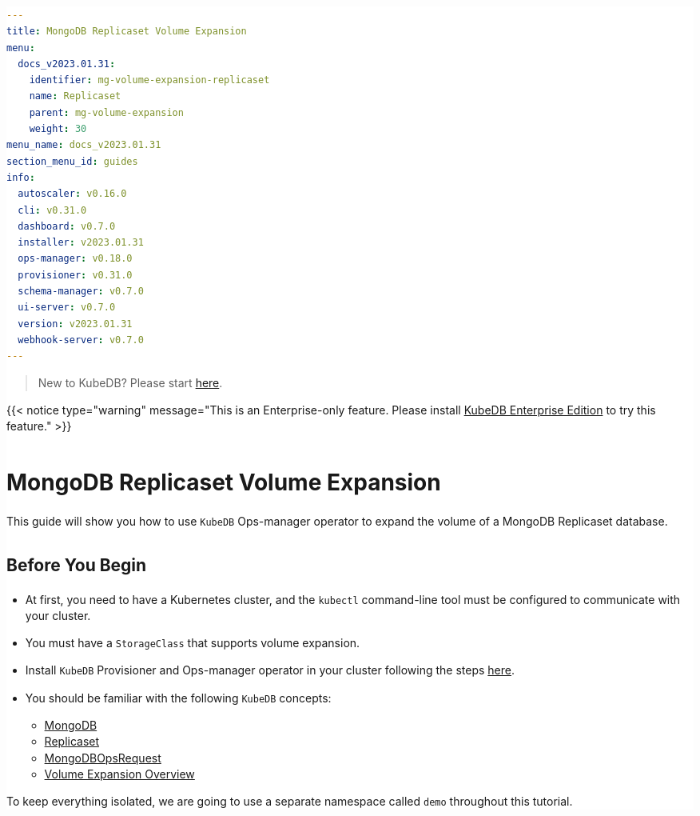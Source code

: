 ```yaml
---
title: MongoDB Replicaset Volume Expansion
menu:
  docs_v2023.01.31:
    identifier: mg-volume-expansion-replicaset
    name: Replicaset
    parent: mg-volume-expansion
    weight: 30
menu_name: docs_v2023.01.31
section_menu_id: guides
info:
  autoscaler: v0.16.0
  cli: v0.31.0
  dashboard: v0.7.0
  installer: v2023.01.31
  ops-manager: v0.18.0
  provisioner: v0.31.0
  schema-manager: v0.7.0
  ui-server: v0.7.0
  version: v2023.01.31
  webhook-server: v0.7.0
---
```


> New to KubeDB? Please start [here](/docs/v2023.01.31/README).

{{< notice type="warning" message="This is an Enterprise-only feature. Please install [KubeDB Enterprise Edition](/docs/v2023.01.31/setup/install/enterprise) to try this feature." >}}

# MongoDB Replicaset Volume Expansion

This guide will show you how to use `KubeDB` Ops-manager operator to expand the volume of a MongoDB Replicaset database.

## Before You Begin

- At first, you need to have a Kubernetes cluster, and the `kubectl` command-line tool must be configured to communicate with your cluster.

- You must have a `StorageClass` that supports volume expansion.

- Install `KubeDB` Provisioner and Ops-manager operator in your cluster following the steps [here](/docs/v2023.01.31/setup/README).

- You should be familiar with the following `KubeDB` concepts:
  - [MongoDB](/docs/v2023.01.31/guides/mongodb/concepts/mongodb)
  - [Replicaset](/docs/v2023.01.31/guides/mongodb/clustering/replicaset)
  - [MongoDBOpsRequest](/docs/v2023.01.31/guides/mongodb/concepts/opsrequest)
  - [Volume Expansion Overview](/docs/v2023.01.31/guides/mongodb/volume-expansion/overview)

To keep everything isolated, we are going to use a separate namespace called `demo` throughout this tutorial.
